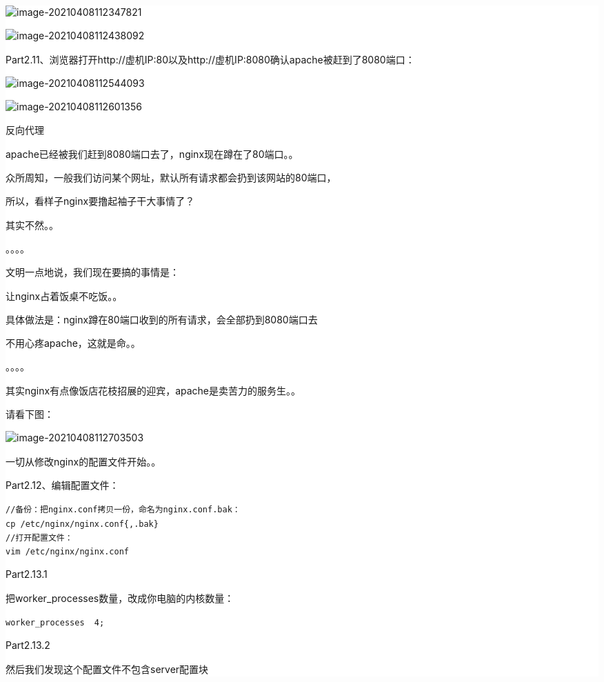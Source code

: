 ![image-20210408112347821](https://i.loli.net/2021/04/08/Bws8pnYavrAzNLS.png)

![image-20210408112438092](https://i.loli.net/2021/04/08/aklmuUSxvwoVj1c.png)

Part2.11、浏览器打开http://虚机IP:80以及http://虚机IP:8080确认apache被赶到了8080端口：

![image-20210408112544093](https://i.loli.net/2021/04/08/C2B1DcipT9nyvA8.png)

![image-20210408112601356](https://i.loli.net/2021/04/08/fx4dKbHBlaO2M7e.png)

反向代理

apache已经被我们赶到8080端口去了，nginx现在蹲在了80端口。。

众所周知，一般我们访问某个网址，默认所有请求都会扔到该网站的80端口，

所以，看样子nginx要撸起袖子干大事情了？

其实不然。。

。。。。

文明一点地说，我们现在要搞的事情是：

让nginx占着饭桌不吃饭。。

具体做法是：nginx蹲在80端口收到的所有请求，会全部扔到8080端口去

不用心疼apache，这就是命。。

。。。。

其实nginx有点像饭店花枝招展的迎宾，apache是卖苦力的服务生。。

请看下图：

![image-20210408112703503](https://i.loli.net/2021/04/08/VWkxS4R3AXtFICM.png)

一切从修改nginx的配置文件开始。。

Part2.12、编辑配置文件：

```
//备份：把nginx.conf拷贝一份，命名为nginx.conf.bak：
cp /etc/nginx/nginx.conf{,.bak}
//打开配置文件：
vim /etc/nginx/nginx.conf
```

Part2.13.1

把worker_processes数量，改成你电脑的内核数量：

```
worker_processes  4; 
```

Part2.13.2

然后我们发现这个配置文件不包含server配置块
